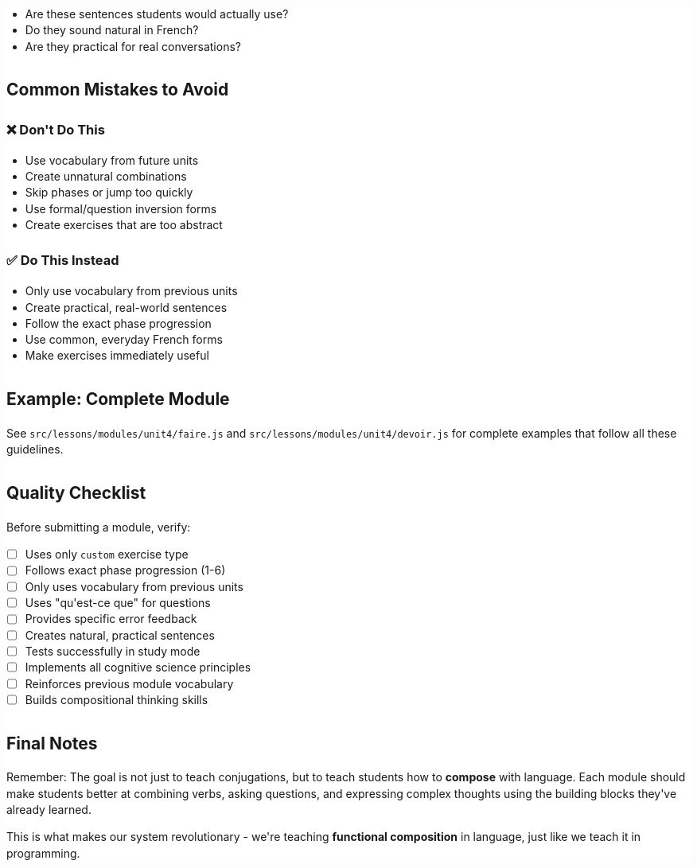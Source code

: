 - Are these sentences students would actually use?
- Do they sound natural in French?
- Are they practical for real conversations?

## Common Mistakes to Avoid

### ❌ Don't Do This

- Use vocabulary from future units
- Create unnatural combinations
- Skip phases or jump too quickly
- Use formal/question inversion forms
- Create exercises that are too abstract

### ✅ Do This Instead

- Only use vocabulary from previous units
- Create practical, real-world sentences
- Follow the exact phase progression
- Use common, everyday French forms
- Make exercises immediately useful

## Example: Complete Module

See `src/lessons/modules/unit4/faire.js` and `src/lessons/modules/unit4/devoir.js` for complete examples that follow all these guidelines.

## Quality Checklist

Before submitting a module, verify:

- [ ] Uses only `custom` exercise type
- [ ] Follows exact phase progression (1-6)
- [ ] Only uses vocabulary from previous units
- [ ] Uses "qu'est-ce que" for questions
- [ ] Provides specific error feedback
- [ ] Creates natural, practical sentences
- [ ] Tests successfully in study mode
- [ ] Implements all cognitive science principles
- [ ] Reinforces previous module vocabulary
- [ ] Builds compositional thinking skills

## Final Notes

Remember: The goal is not just to teach conjugations, but to teach students how to **compose** with language. Each module should make students better at combining verbs, asking questions, and expressing complex thoughts using the building blocks they've already learned.

This is what makes our system revolutionary - we're teaching **functional composition** in language, just like we teach it in programming.
